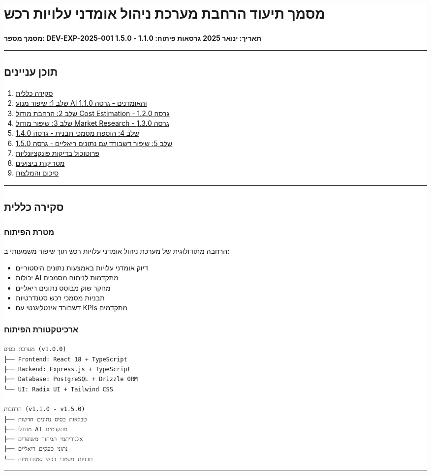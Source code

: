 
# מסמך תיעוד הרחבת מערכת ניהול אומדני עלויות רכש
**מסמך מספר: DEV-EXP-2025-001**
**תאריך: ינואר 2025**
**גרסאות פיתוח: 1.1.0 - 1.5.0**

---

## תוכן עניינים
1. [סקירה כללית](#סקירה-כללית)
2. [שלב 1: שיפור מנוע AI והאומדנים - גרסה 1.1.0](#שלב-1-שיפור-מנוע-ai-והאומדנים---גרסה-110)
3. [שלב 2: הרחבת מודול Cost Estimation - גרסה 1.2.0](#שלב-2-הרחבת-מודול-cost-estimation---גרסה-120)
4. [שלב 3: שיפור מודול Market Research - גרסה 1.3.0](#שלב-3-שיפור-מודול-market-research---גרסה-130)
5. [שלב 4: הוספת מסמכי תבנית - גרסה 1.4.0](#שלב-4-הוספת-מסמכי-תבנית---גרסה-140)
6. [שלב 5: שיפור דשבורד עם נתונים ריאליים - גרסה 1.5.0](#שלב-5-שיפור-דשבורד-עם-נתונים-ריאליים---גרסה-150)
7. [פרוטוכול בדיקות פונקציונליות](#פרוטוקול-בדיקות-פונקציונליות)
8. [מטריקות ביצועים](#מטריקות-ביצועים)
9. [סיכום והמלצות](#סיכום-והמלצות)

---

## סקירה כללית

### מטרת הפיתוח
הרחבה מתודולוגית של מערכת ניהול אומדני עלויות רכש תוך שיפור משמעותי ב:
- דיוק אומדני עלויות באמצעות נתונים היסטוריים
- יכולות AI מתקדמות לניתוח מסמכים
- מחקר שוק מבוסס נתונים ריאליים
- תבניות מסמכי רכש סטנדרטיות
- דשבורד אינטליגנטי עם KPIs מתקדמים

### ארכיטקטורת הפיתוח
```
מערכת בסיס (v1.0.0) 
├── Frontend: React 18 + TypeScript
├── Backend: Express.js + TypeScript  
├── Database: PostgreSQL + Drizzle ORM
└── UI: Radix UI + Tailwind CSS

הרחבות (v1.1.0 - v1.5.0)
├── טבלאות בסיס נתונים חדשות
├── מודולי AI מתקדמים
├── אלגוריתמי תמחור משופרים
├── נתוני ספקים ריאליים
└── תבניות מסמכי רכש סטנדרטיות
```

---
